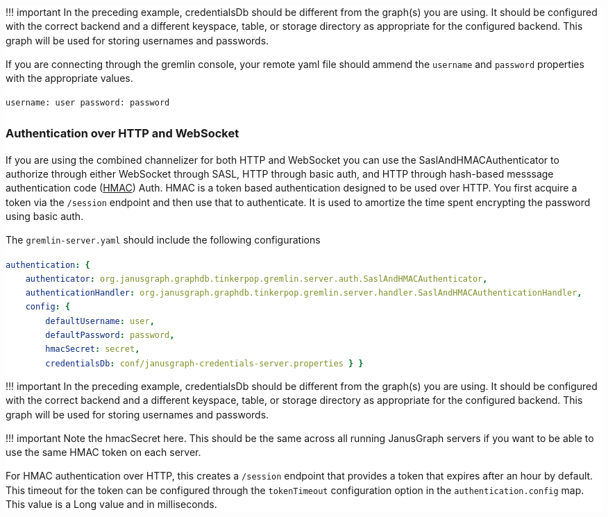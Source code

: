 !!! important
    In the preceding example, credentialsDb should be different from the
    graph(s) you are using. It should be configured with the correct
    backend and a different keyspace, table, or storage directory as
    appropriate for the configured backend. This graph will be used for
    storing usernames and passwords.

If you are connecting through the gremlin console, your remote yaml file
should ammend the `username` and `password` properties with the
appropriate values.

```
username: user password: password
```

### Authentication over HTTP and WebSocket

If you are using the combined channelizer for both HTTP and WebSocket
you can use the SaslAndHMACAuthenticator to authorize through either
WebSocket through SASL, HTTP through basic auth, and HTTP through
hash-based messsage authentication code
([HMAC](https://en.wikipedia.org/wiki/Hash-based_message_authentication_code))
Auth. HMAC is a token based authentication designed to be used over
HTTP. You first acquire a token via the `/session` endpoint and then use
that to authenticate. It is used to amortize the time spent encrypting
the password using basic auth.

The `gremlin-server.yaml` should include the following configurations

```yaml
authentication: { 
    authenticator: org.janusgraph.graphdb.tinkerpop.gremlin.server.auth.SaslAndHMACAuthenticator,
    authenticationHandler: org.janusgraph.graphdb.tinkerpop.gremlin.server.handler.SaslAndHMACAuthenticationHandler,
    config: { 
        defaultUsername: user, 
        defaultPassword: password, 
        hmacSecret: secret, 
        credentialsDb: conf/janusgraph-credentials-server.properties } }
```

!!! important
    In the preceding example, credentialsDb should be different from the
    graph(s) you are using. It should be configured with the correct
    backend and a different keyspace, table, or storage directory as
    appropriate for the configured backend. This graph will be used for
    storing usernames and passwords.

!!! important
    Note the hmacSecret here. This should be the same across all running
    JanusGraph servers if you want to be able to use the same HMAC token
    on each server.

For HMAC authentication over HTTP, this creates a `/session` endpoint
that provides a token that expires after an hour by default. This
timeout for the token can be configured through the `tokenTimeout`
configuration option in the `authentication.config` map. This value is a
Long value and in milliseconds.
